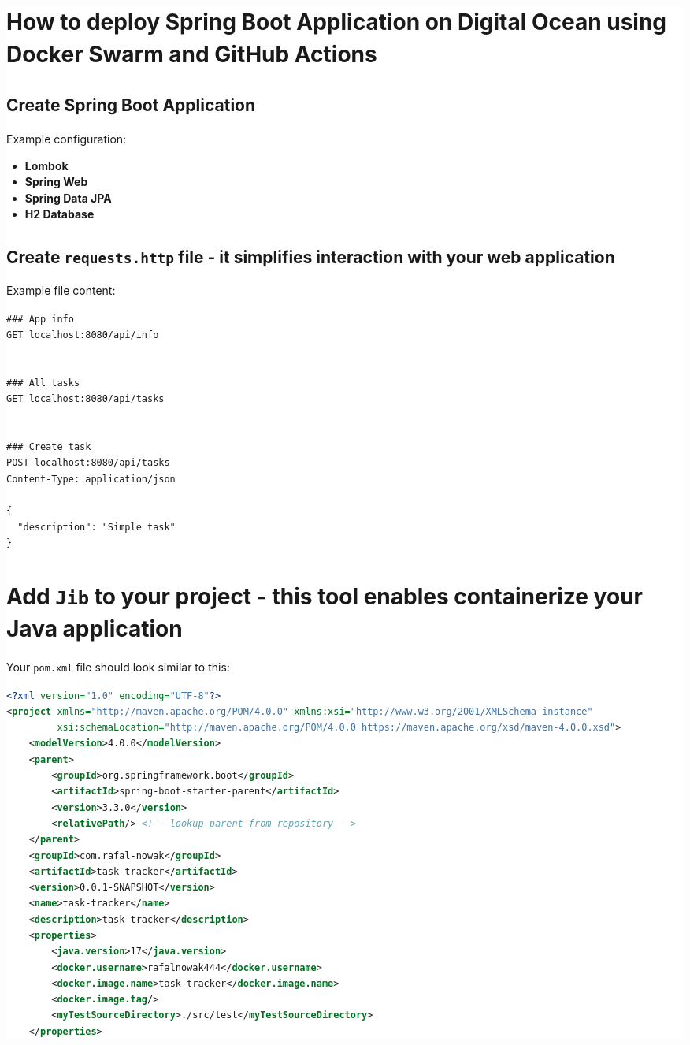 # How to deploy Spring Boot Application on Digital Ocean using Docker Swarm and GitHub Actions

## Create Spring Boot Application
Example configuration:  
- **Lombok**
- **Spring Web**
- **Spring Data JPA**
- **H2 Database**

## Create `requests.http` file - it simplifies interaction with your web application
Example file content:

```http request
### App info
GET localhost:8080/api/info


### All tasks
GET localhost:8080/api/tasks


### Create task
POST localhost:8080/api/tasks
Content-Type: application/json

{
  "description": "Simple task"
}
```

# Add `Jib` to your project - this tool enables containerize your Java application
Your `pom.xml` file should look similar to this:

```xml
<?xml version="1.0" encoding="UTF-8"?>
<project xmlns="http://maven.apache.org/POM/4.0.0" xmlns:xsi="http://www.w3.org/2001/XMLSchema-instance"
         xsi:schemaLocation="http://maven.apache.org/POM/4.0.0 https://maven.apache.org/xsd/maven-4.0.0.xsd">
    <modelVersion>4.0.0</modelVersion>
    <parent>
        <groupId>org.springframework.boot</groupId>
        <artifactId>spring-boot-starter-parent</artifactId>
        <version>3.3.0</version>
        <relativePath/> <!-- lookup parent from repository -->
    </parent>
    <groupId>com.rafal-nowak</groupId>
    <artifactId>task-tracker</artifactId>
    <version>0.0.1-SNAPSHOT</version>
    <name>task-tracker</name>
    <description>task-tracker</description>
    <properties>
        <java.version>17</java.version>
        <docker.username>rafalnowak444</docker.username>
        <docker.image.name>task-tracker</docker.image.name>
        <docker.image.tag/>
        <myTestSourceDirectory>./src/test</myTestSourceDirectory>
    </properties>
```